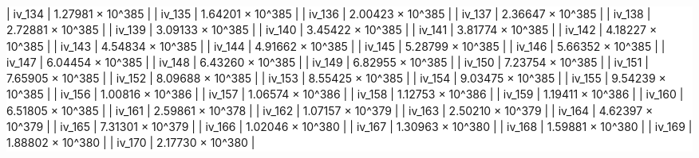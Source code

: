 | iv_134 | 1.27981 × 10^385 |
| iv_135 | 1.64201 × 10^385 |
| iv_136 | 2.00423 × 10^385 |
| iv_137 | 2.36647 × 10^385 |
| iv_138 | 2.72881 × 10^385 |
| iv_139 | 3.09133 × 10^385 |
| iv_140 | 3.45422 × 10^385 |
| iv_141 | 3.81774 × 10^385 |
| iv_142 | 4.18227 × 10^385 |
| iv_143 | 4.54834 × 10^385 |
| iv_144 | 4.91662 × 10^385 |
| iv_145 | 5.28799 × 10^385 |
| iv_146 | 5.66352 × 10^385 |
| iv_147 | 6.04454 × 10^385 |
| iv_148 | 6.43260 × 10^385 |
| iv_149 | 6.82955 × 10^385 |
| iv_150 | 7.23754 × 10^385 |
| iv_151 | 7.65905 × 10^385 |
| iv_152 | 8.09688 × 10^385 |
| iv_153 | 8.55425 × 10^385 |
| iv_154 | 9.03475 × 10^385 |
| iv_155 | 9.54239 × 10^385 |
| iv_156 | 1.00816 × 10^386 |
| iv_157 | 1.06574 × 10^386 |
| iv_158 | 1.12753 × 10^386 |
| iv_159 | 1.19411 × 10^386 |
| iv_160 | 6.51805 × 10^385 |
| iv_161 | 2.59861 × 10^378 |
| iv_162 | 1.07157 × 10^379 |
| iv_163 | 2.50210 × 10^379 |
| iv_164 | 4.62397 × 10^379 |
| iv_165 | 7.31301 × 10^379 |
| iv_166 | 1.02046 × 10^380 |
| iv_167 | 1.30963 × 10^380 |
| iv_168 | 1.59881 × 10^380 |
| iv_169 | 1.88802 × 10^380 |
| iv_170 | 2.17730 × 10^380 |